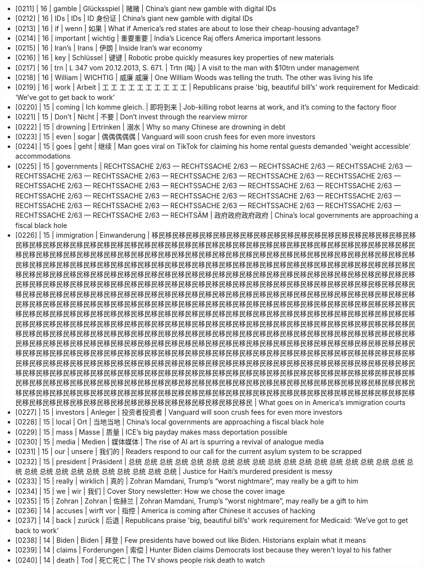 - [0211] | 16 | gamble | Glücksspiel | 赌赌 | China’s giant new gamble with digital IDs
- [0212] | 16 | IDs | IDs | ID 身份证 | China’s giant new gamble with digital IDs
- [0213] | 16 | if | wenn | 如果 | What if America’s red states are about to lose their cheap-housing advantage?
- [0214] | 16 | important | wichtig | 重要重要 | India’s Licence Raj offers America important lessons
- [0215] | 16 | Iran’s | Irans | 伊朗 | Inside Iran’s war economy
- [0216] | 16 | key | Schlüssel | 键键 | Robotic probe quickly measures key properties of new materials
- [0217] | 16 | trn | L 347 vom 20.12.2013, S. 671. | Trtn (吨) | A visit to the man with $10trn under management
- [0218] | 16 | William | WICHTIG | 威廉 威廉 | One William Woods was telling the truth. The other was living his life
- [0219] | 16 | work | Arbeit | 工 工 工 工 工 工 工 工 工 工 | Republicans praise 'big, beautiful bill’s' work requirement for Medicaid: ‘We’ve got to get back to work’
- [0220] | 15 | coming | Ich komme gleich. | 即将到来 | Job-killing robot learns at work, and it’s coming to the factory floor
- [0221] | 15 | Don’t | Nicht | 不要 | Don’t invest through the rearview mirror
- [0222] | 15 | drowning | Ertrinken | 溺水 | Why so many Chinese are drowning in debt
- [0223] | 15 | even | sogar | 偶偶偶偶偶 | Vanguard will soon crush fees for even more investors
- [0224] | 15 | goes | geht | 继续 | Man goes viral on TikTok for claiming his home rental guests demanded 'weight accessible' accommodations
- [0225] | 15 | governments | RECHTSSACHE 2/63 — RECHTSSACHE 2/63 — RECHTSSACHE 2/63 — RECHTSSACHE 2/63 — RECHTSSACHE 2/63 — RECHTSSACHE 2/63 — RECHTSSACHE 2/63 — RECHTSSACHE 2/63 — RECHTSSACHE 2/63 — RECHTSSACHE 2/63 — RECHTSSACHE 2/63 — RECHTSSACHE 2/63 — RECHTSSACHE 2/63 — RECHTSSACHE 2/63 — RECHTSSACHE 2/63 — RECHTSSACHE 2/63 — RECHTSSACHE 2/63 — RECHTSSACHE 2/63 — RECHTSSACHE 2/63 — RECHTSSACHE 2/63 — RECHTSSACHE 2/63 — RECHTSSACHE 2/63 — RECHTSSACHE 2/63 — RECHTSSACHE 2/63 — RECHTSSACHE 2/63 — RECHTSSACHE 2/63 — RECHTSÄM | 政府政府政府政府 | China’s local governments are approaching a fiscal black hole
- [0226] | 15 | immigration | Einwanderung | 移民移民移民移民移民移民移民移民移民移民移民移民移民移民移民移民移民移民移民移民移民移民移民移民移民移民移民移民移民移民移民移民移民移民移民移民移民移民移民移民移民移民移民移民移民移民移民移民移民移民移民移民移民移民移民移民移民移民移民移民移民移民移民移民移民移民移民移民移民移民移民移民移民移民移民移民移民移民移民移民移民移民移民移民移民移民移民移民移民移民移民移民移民移民移民移民移民移民移民移民移民移民移民移民移民移民移民移民移民移民移民移民移民移民移民移民移民移民移民移民移民移民移民移民移民移民移民移民移民移民移民移民移民移民移民移民移民移民移民移民移民移民移民移民移民移民移民移民移民移民移民移民移民移民移民移民移民移民移民移民移民移民移民移民移民移民移民移民移民移民移民移民移民移民移民移民移民移民移民移民移民移民移民移民移民移民移民移民移民移民移民移民移民移民移民移民移民移民移民移民移民移民移民移民移民移民移民移民移民移民移民移民移民移民移民移民移民移民移民移民移民移民移民移民移民移民移民移民移民移民移民移民移民移民移民移民移民移民移民移民移民移民移民移民移民移民移民移民移民移民移民移民移民移民移民移民移民移民移民移民移民移民移民移民移民移民移民移民移民移民移民移民移民移民移民移民移民移民移民移民移民移民移民移民移民移民移民移民移民移民移民移民移民移民移民移民移民移民移民移民移民移民移民移民移民移民移民移民移民移民移民移民移民移民移民移民移民移民移民移民移民移民移民移民移民移民移民移民移民移民移民移民移民移民移民移民移民移民移民移民移民移民移民移民移民移民移民移民移民移民移民移民移民移民移民移民移民移民移民移民移民移民移民移民移民移民移民移民移民移民移民移民移民移民移民移民移民移民移民移民移民移民移民移民移民移民移民移民移民移民移民移民移民移民移民移民移民移民移民移民移民移民移民移民移民移民移民移民移民移民移民移民移民移民移民移民移民移民移民移民移民移民移民移民移民移民移民移民移民移民移民移民移民移民移民移民移民移民移民移民移民移民移民移民移民移民移民移民移民移民移民移民移民移民移民移民移民移民移民移民移民移民移民移民移民移民移民移民移民移民移民移民移民移民移民移民移民移民移民移民移民移民移民移民移民移民移民移民移民移民移民移民移民移民移民移民移民移民移民移民移民移民移民移民移民移民移民移民移民 | What goes on in America’s immigration courts
- [0227] | 15 | investors | Anleger | 投资者投资者 | Vanguard will soon crush fees for even more investors
- [0228] | 15 | local | Ort | 当地当地 | China’s local governments are approaching a fiscal black hole
- [0229] | 15 | mass | Masse | 质量 | ICE’s big payday makes mass deportation possible
- [0230] | 15 | media | Medien | 媒体媒体 | The rise of AI art is spurring a revival of analogue media
- [0231] | 15 | our | unsere | 我们的 | Readers respond to our call for the current asylum system to be scrapped
- [0232] | 15 | president | Präsident | 总统 总统 总统 总统 总统 总统 总统 总统 总统 总统 总统 总统 总统 总统 总统 总统 总统 总统 总统 总统 总统 总统 总统 总统 总统 总统 总统 总统 总统 | Justice for Haiti’s murdered president is messy
- [0233] | 15 | really | wirklich | 真的 | Zohran Mamdani, Trump’s “worst nightmare”, may really be a gift to him
- [0234] | 15 | we | wir | 我们 | Cover Story newsletter: How we chose the cover image
- [0235] | 15 | Zohran | Zohran | 佐赫兰 | Zohran Mamdani, Trump’s “worst nightmare”, may really be a gift to him
- [0236] | 14 | accuses | wirft vor | 指控 | America is coming after Chinese it accuses of hacking
- [0237] | 14 | back | zurück | 后退 | Republicans praise 'big, beautiful bill’s' work requirement for Medicaid: ‘We’ve got to get back to work’
- [0238] | 14 | Biden | Biden | 拜登 | Few presidents have bowed out like Biden. Historians explain what it means
- [0239] | 14 | claims | Forderungen | 索偿 | Hunter Biden claims Democrats lost because they weren't loyal to his father
- [0240] | 14 | death | Tod | 死亡死亡 | The TV shows people risk death to watch
